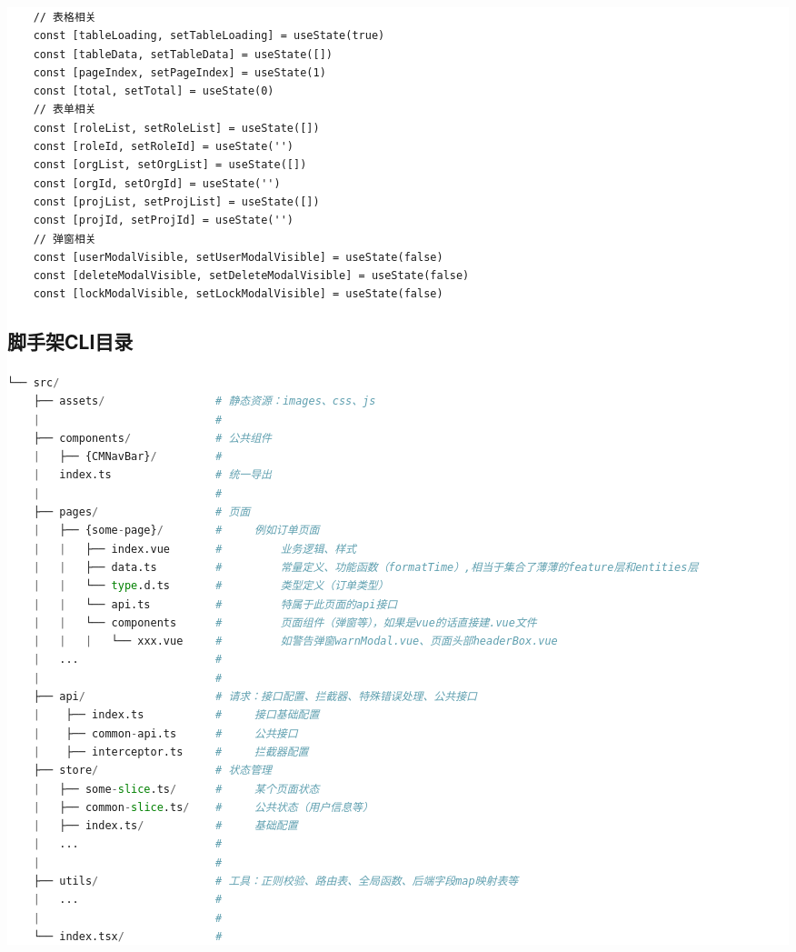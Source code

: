

```tsx
    // 表格相关
    const [tableLoading, setTableLoading] = useState(true)
    const [tableData, setTableData] = useState([])
    const [pageIndex, setPageIndex] = useState(1)
    const [total, setTotal] = useState(0)
    // 表单相关
    const [roleList, setRoleList] = useState([])
    const [roleId, setRoleId] = useState('')
    const [orgList, setOrgList] = useState([])
    const [orgId, setOrgId] = useState('')
    const [projList, setProjList] = useState([])
    const [projId, setProjId] = useState('')
    // 弹窗相关
    const [userModalVisible, setUserModalVisible] = useState(false)
    const [deleteModalVisible, setDeleteModalVisible] = useState(false)
    const [lockModalVisible, setLockModalVisible] = useState(false)
```

## 脚手架CLI目录

```python
└── src/
    ├── assets/                 # 静态资源：images、css、js
    |                           #
    ├── components/             # 公共组件
    |   ├── {CMNavBar}/         #
    |   index.ts                # 统一导出
    |                           #
    ├── pages/                  # 页面
    |   ├── {some-page}/        #     例如订单页面
    |   |   ├── index.vue       #         业务逻辑、样式
    |   |   ├── data.ts         #         常量定义、功能函数（formatTime）,相当于集合了薄薄的feature层和entities层
    |   |   └── type.d.ts       #         类型定义（订单类型）
    |   |   └── api.ts          #         特属于此页面的api接口
    |   |   └── components      #         页面组件（弹窗等），如果是vue的话直接建.vue文件
    | 	|   |   └── xxx.vue     #         如警告弹窗warnModal.vue、页面头部headerBox.vue
    |   ...                     #
    |                           #
    ├── api/                    # 请求：接口配置、拦截器、特殊错误处理、公共接口
    |    ├── index.ts           #     接口基础配置
    |    ├── common-api.ts      #     公共接口
    |    ├── interceptor.ts     #     拦截器配置
    ├── store/                  # 状态管理
    |   ├── some-slice.ts/      #     某个页面状态
    |   ├── common-slice.ts/    #     公共状态（用户信息等）
    |   ├── index.ts/           #     基础配置
    |   ...                     #
    |                           #
    ├── utils/                  # 工具：正则校验、路由表、全局函数、后端字段map映射表等
    |   ...                     #
    |                           #
    └── index.tsx/              #
```
